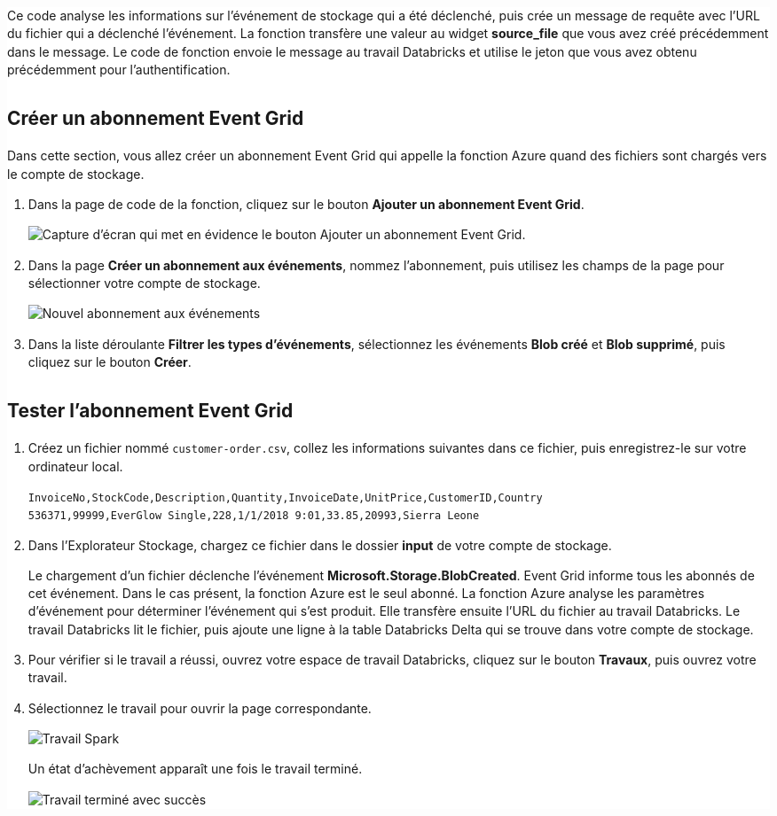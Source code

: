    Ce code analyse les informations sur l’événement de stockage qui a été déclenché, puis crée un message de requête avec l’URL du fichier qui a déclenché l’événement. La fonction transfère une valeur au widget **source_file** que vous avez créé précédemment dans le message. Le code de fonction envoie le message au travail Databricks et utilise le jeton que vous avez obtenu précédemment pour l’authentification.

## <a name="create-an-event-grid-subscription"></a>Créer un abonnement Event Grid

Dans cette section, vous allez créer un abonnement Event Grid qui appelle la fonction Azure quand des fichiers sont chargés vers le compte de stockage.

1. Dans la page de code de la fonction, cliquez sur le bouton **Ajouter un abonnement Event Grid**.

   ![Capture d’écran qui met en évidence le bouton Ajouter un abonnement Event Grid.](./media/data-lake-storage-events/new-event-subscription.png "Nouvel abonnement aux événements")

2. Dans la page **Créer un abonnement aux événements**, nommez l’abonnement, puis utilisez les champs de la page pour sélectionner votre compte de stockage.

   ![Nouvel abonnement aux événements](./media/data-lake-storage-events/new-event-subscription-2.png "Nouvel abonnement aux événements")

3. Dans la liste déroulante **Filtrer les types d’événements**, sélectionnez les événements **Blob créé** et **Blob supprimé**, puis cliquez sur le bouton **Créer**.

## <a name="test-the-event-grid-subscription"></a>Tester l’abonnement Event Grid

1. Créez un fichier nommé `customer-order.csv`, collez les informations suivantes dans ce fichier, puis enregistrez-le sur votre ordinateur local.

   ```
   InvoiceNo,StockCode,Description,Quantity,InvoiceDate,UnitPrice,CustomerID,Country
   536371,99999,EverGlow Single,228,1/1/2018 9:01,33.85,20993,Sierra Leone
   ```

2. Dans l’Explorateur Stockage, chargez ce fichier dans le dossier **input** de votre compte de stockage.

   Le chargement d’un fichier déclenche l’événement **Microsoft.Storage.BlobCreated**. Event Grid informe tous les abonnés de cet événement. Dans le cas présent, la fonction Azure est le seul abonné. La fonction Azure analyse les paramètres d’événement pour déterminer l’événement qui s’est produit. Elle transfère ensuite l’URL du fichier au travail Databricks. Le travail Databricks lit le fichier, puis ajoute une ligne à la table Databricks Delta qui se trouve dans votre compte de stockage.

3. Pour vérifier si le travail a réussi, ouvrez votre espace de travail Databricks, cliquez sur le bouton **Travaux**, puis ouvrez votre travail.

4. Sélectionnez le travail pour ouvrir la page correspondante.

   ![Travail Spark](./media/data-lake-storage-events/spark-job.png "Travail Spark")

   Un état d’achèvement apparaît une fois le travail terminé.

   ![Travail terminé avec succès](./media/data-lake-storage-events/spark-job-completed.png "Travail terminé avec succès")
